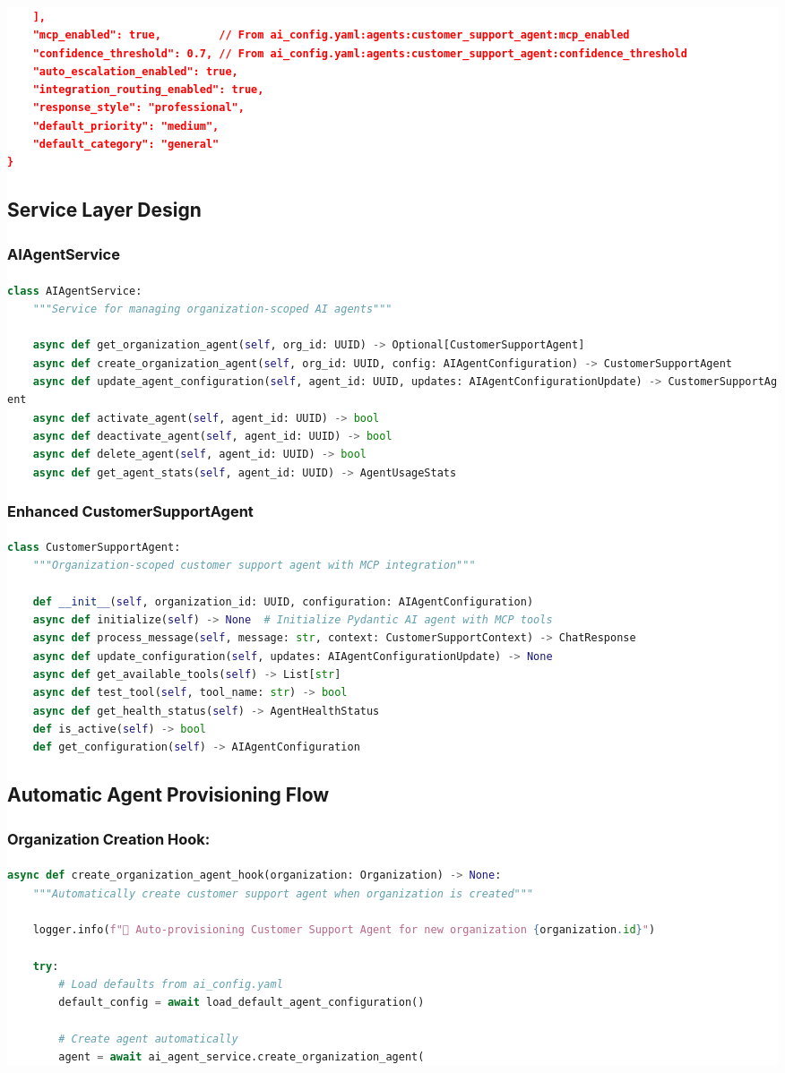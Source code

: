 ```json
    ],
    "mcp_enabled": true,         // From ai_config.yaml:agents:customer_support_agent:mcp_enabled
    "confidence_threshold": 0.7, // From ai_config.yaml:agents:customer_support_agent:confidence_threshold
    "auto_escalation_enabled": true,
    "integration_routing_enabled": true,
    "response_style": "professional",
    "default_priority": "medium",
    "default_category": "general"
}
```

## Service Layer Design

### **AIAgentService**
```python
class AIAgentService:
    """Service for managing organization-scoped AI agents"""
    
    async def get_organization_agent(self, org_id: UUID) -> Optional[CustomerSupportAgent]
    async def create_organization_agent(self, org_id: UUID, config: AIAgentConfiguration) -> CustomerSupportAgent
    async def update_agent_configuration(self, agent_id: UUID, updates: AIAgentConfigurationUpdate) -> CustomerSupportAgent
    async def activate_agent(self, agent_id: UUID) -> bool
    async def deactivate_agent(self, agent_id: UUID) -> bool
    async def delete_agent(self, agent_id: UUID) -> bool
    async def get_agent_stats(self, agent_id: UUID) -> AgentUsageStats
```

### **Enhanced CustomerSupportAgent**
```python
class CustomerSupportAgent:
    """Organization-scoped customer support agent with MCP integration"""
    
    def __init__(self, organization_id: UUID, configuration: AIAgentConfiguration)
    async def initialize(self) -> None  # Initialize Pydantic AI agent with MCP tools
    async def process_message(self, message: str, context: CustomerSupportContext) -> ChatResponse
    async def update_configuration(self, updates: AIAgentConfigurationUpdate) -> None
    async def get_available_tools(self) -> List[str]
    async def test_tool(self, tool_name: str) -> bool
    async def get_health_status(self) -> AgentHealthStatus
    def is_active(self) -> bool
    def get_configuration(self) -> AIAgentConfiguration
```

## Automatic Agent Provisioning Flow

### **Organization Creation Hook:**
```python
async def create_organization_agent_hook(organization: Organization) -> None:
    """Automatically create customer support agent when organization is created"""
    
    logger.info(f"🤖 Auto-provisioning Customer Support Agent for new organization {organization.id}")
    
    try:
        # Load defaults from ai_config.yaml
        default_config = await load_default_agent_configuration()
        
        # Create agent automatically
        agent = await ai_agent_service.create_organization_agent(
```